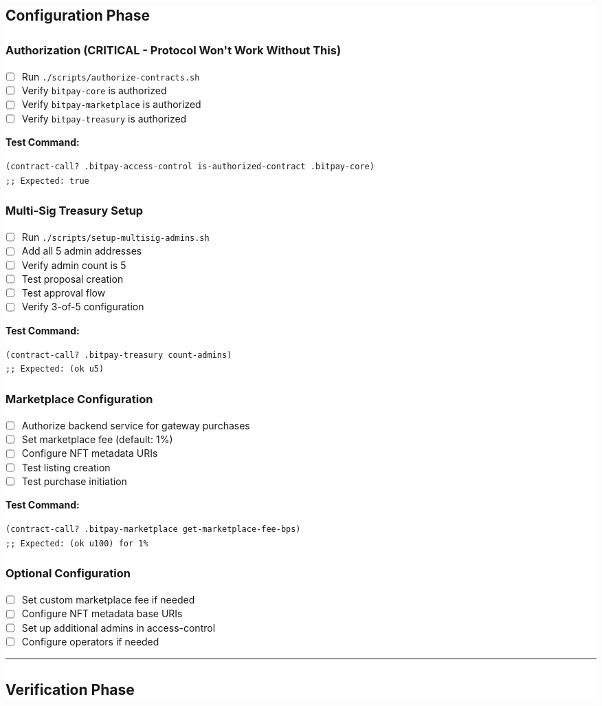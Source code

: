 
## Configuration Phase

### Authorization (CRITICAL - Protocol Won't Work Without This)
- [ ] Run `./scripts/authorize-contracts.sh`
- [ ] Verify `bitpay-core` is authorized
- [ ] Verify `bitpay-marketplace` is authorized
- [ ] Verify `bitpay-treasury` is authorized

**Test Command:**
```clarity
(contract-call? .bitpay-access-control is-authorized-contract .bitpay-core)
;; Expected: true
```

### Multi-Sig Treasury Setup
- [ ] Run `./scripts/setup-multisig-admins.sh`
- [ ] Add all 5 admin addresses
- [ ] Verify admin count is 5
- [ ] Test proposal creation
- [ ] Test approval flow
- [ ] Verify 3-of-5 configuration

**Test Command:**
```clarity
(contract-call? .bitpay-treasury count-admins)
;; Expected: (ok u5)
```

### Marketplace Configuration
- [ ] Authorize backend service for gateway purchases
- [ ] Set marketplace fee (default: 1%)
- [ ] Configure NFT metadata URIs
- [ ] Test listing creation
- [ ] Test purchase initiation

**Test Command:**
```clarity
(contract-call? .bitpay-marketplace get-marketplace-fee-bps)
;; Expected: (ok u100) for 1%
```

### Optional Configuration
- [ ] Set custom marketplace fee if needed
- [ ] Configure NFT metadata base URIs
- [ ] Set up additional admins in access-control
- [ ] Configure operators if needed

---

## Verification Phase

